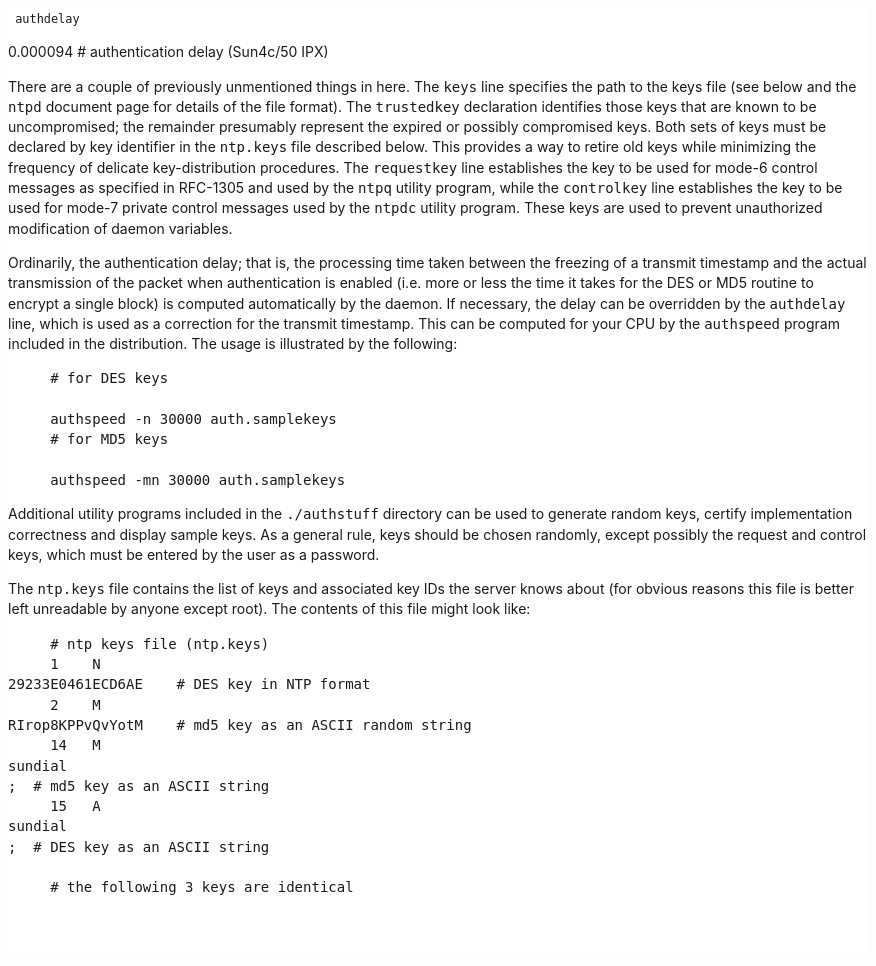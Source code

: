     authdelay
0.000094       # authentication delay
(Sun4c/50 IPX)
</pre>

There are a couple of previously unmentioned things in here. The <tt>keys</tt> line specifies the path to the keys file (see below and the <tt>ntpd</tt> document page for details of the file format). The <tt>trustedkey</tt> declaration identifies those keys that are known to be uncompromised; the remainder presumably represent the expired or possibly compromised keys. Both sets of keys must be declared by key identifier in the <tt>ntp.keys</tt> file described below. This provides a way to retire old keys while minimizing the frequency of delicate key-distribution procedures. The <tt>requestkey</tt> line establishes the key to be used for mode-6 control messages as specified in RFC-1305 and used by the <tt>ntpq</tt> utility program, while the <tt>controlkey</tt> line establishes the key to be used for mode-7 private control messages used by the <tt>ntpdc</tt> utility program. These keys are used to prevent unauthorized modification of daemon variables.

Ordinarily, the authentication delay; that is, the processing time taken between the freezing of a transmit timestamp and the actual transmission of the packet when authentication is enabled (i.e. more or less the time it takes for the DES or MD5 routine to encrypt a single block) is computed automatically by the daemon. If necessary, the delay can be overridden by the <tt>authdelay</tt> line, which is used as a correction for the transmit timestamp. This can be computed for your CPU by the <tt>authspeed</tt> program included in the distribution. The usage is illustrated by the following: 

<pre>     # for DES keys

     authspeed -n 30000 auth.samplekeys
     # for MD5 keys

     authspeed -mn 30000 auth.samplekeys</pre>

Additional utility programs included in the <tt>./authstuff</tt> directory can be used to generate random keys, certify implementation correctness and display sample keys. As a general rule, keys should be chosen randomly, except possibly the request and control keys, which must be entered by the user as a password.

The <tt>ntp.keys</tt> file contains the list of keys and associated key IDs the server knows about (for obvious reasons this file is better left unreadable by anyone except root). The contents of this file might look like:

<pre>     # ntp keys file (ntp.keys)
     1    N   
29233E0461ECD6AE    # DES key in NTP format
     2    M   
RIrop8KPPvQvYotM    # md5 key as an ASCII random string
     14   M   
sundial           
;  # md5 key as an ASCII string
     15   A   
sundial           
;  # DES key as an ASCII string

     # the following 3 keys are identical
